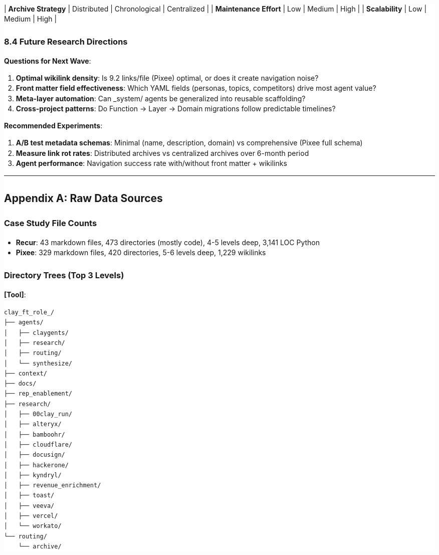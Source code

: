 | **Archive Strategy** | Distributed | Chronological | Centralized |
| **Maintenance Effort** | Low | Medium | High |
| **Scalability** | Low | Medium | High |

### 8.4 Future Research Directions

**Questions for Next Wave**:
1. **Optimal wikilink density**: Is 9.2 links/file (Pixee) optimal, or does it create navigation noise?
2. **Front matter field effectiveness**: Which YAML fields (personas, topics, competitors) drive most agent value?
3. **Meta-layer automation**: Can _system/ agents be generalized into reusable scaffolding?
4. **Cross-project patterns**: Do Function → Layer → Domain migrations follow predictable timelines?

**Recommended Experiments**:
1. **A/B test metadata schemas**: Minimal (name, description, domain) vs comprehensive (Pixee full schema)
2. **Measure link rot rates**: Distributed archives vs centralized archives over 6-month period
3. **Agent performance**: Navigation success rate with/without front matter + wikilinks

---

## Appendix A: Raw Data Sources

### Case Study File Counts
- **Recur**: 43 markdown files, 473 directories (mostly code), 4-5 levels deep, 3,141 LOC Python
- **Pixee**: 329 markdown files, 420 directories, 5-6 levels deep, 1,229 wikilinks

### Directory Trees (Top 3 Levels)

**[Tool]**:
```
clay_ft_role_/
├── agents/
│   ├── claygents/
│   ├── research/
│   ├── routing/
│   └── synthesize/
├── context/
├── docs/
├── rep_enablement/
├── research/
│   ├── 00clay_run/
│   ├── alteryx/
│   ├── bamboohr/
│   ├── cloudflare/
│   ├── docusign/
│   ├── hackerone/
│   ├── kyndryl/
│   ├── revenue_enrichment/
│   ├── toast/
│   ├── veeva/
│   ├── vercel/
│   └── workato/
└── routing/
    └── archive/
```
